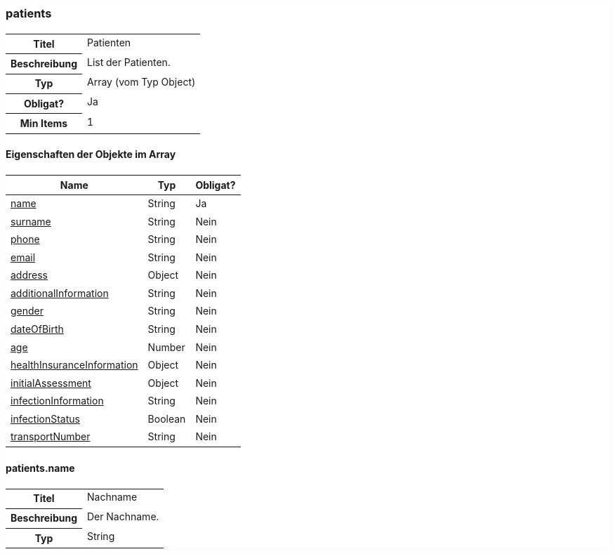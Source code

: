 

### patients


<table class="jssd-property-table">
  <tbody>
    <tr>
      <th>Titel</th>
      <td colspan="2">Patienten</td>
    </tr>
    <tr>
      <th>Beschreibung</th>
      <td colspan="2">List der Patienten.</td>
    </tr>
    <tr><th>Typ</th><td colspan="2">Array (vom Typ Object)</td></tr>
    <tr>
      <th>Obligat?</th>
      <td colspan="2">Ja</td>
    </tr>
    <tr>
      <th>Min Items</th>
      <td colspan="2">1</td>
    </tr>
  </tbody>
</table>

#### Eigenschaften der Objekte im Array
  <table class="jssd-properties-table"><thead><tr><th colspan="2">Name</th><th>Typ</th><th>Obligat?</th></tr></thead><tbody><tr><td colspan="2"><a href="#patientsname">name</a></td><td>String</td><td>Ja</td></tr><tr><td colspan="2"><a href="#patientssurname">surname</a></td><td>String</td><td>Nein</td></tr><tr><td colspan="2"><a href="#patientsphone">phone</a></td><td>String</td><td>Nein</td></tr><tr><td colspan="2"><a href="#patientsemail">email</a></td><td>String</td><td>Nein</td></tr><tr><td colspan="2"><a href="#patientsaddress">address</a></td><td>Object</td><td>Nein</td></tr><tr><td colspan="2"><a href="#patientsadditionalinformation">additionalInformation</a></td><td>String</td><td>Nein</td></tr><tr><td colspan="2"><a href="#patientsgender">gender</a></td><td>String</td><td>Nein</td></tr><tr><td colspan="2"><a href="#patientsdateofbirth">dateOfBirth</a></td><td>String</td><td>Nein</td></tr><tr><td colspan="2"><a href="#patientsage">age</a></td><td>Number</td><td>Nein</td></tr><tr><td colspan="2"><a href="#patientshealthinsuranceinformation">healthInsuranceInformation</a></td><td>Object</td><td>Nein</td></tr><tr><td colspan="2"><a href="#patientsinitialassessment">initialAssessment</a></td><td>Object</td><td>Nein</td></tr><tr><td colspan="2"><a href="#patientsinfectioninformation">infectionInformation</a></td><td>String</td><td>Nein</td></tr><tr><td colspan="2"><a href="#patientsinfectionstatus">infectionStatus</a></td><td>Boolean</td><td>Nein</td></tr><tr><td colspan="2"><a href="#patientstransportnumber">transportNumber</a></td><td>String</td><td>Nein</td></tr></tbody></table>


#### patients.name


<table class="jssd-property-table">
  <tbody>
    <tr>
      <th>Titel</th>
      <td colspan="2">Nachname</td>
    </tr>
    <tr>
      <th>Beschreibung</th>
      <td colspan="2">Der Nachname.</td>
    </tr>
    <tr><th>Typ</th><td colspan="2">String</td></tr>
    